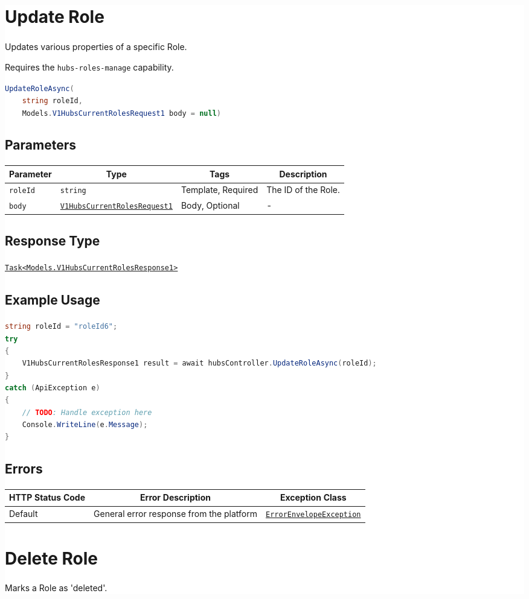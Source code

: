 # Update Role

Updates various properties of a specific Role.

Requires the `hubs-roles-manage` capability.

```csharp
UpdateRoleAsync(
    string roleId,
    Models.V1HubsCurrentRolesRequest1 body = null)
```

## Parameters

| Parameter | Type | Tags | Description |
|  --- | --- | --- | --- |
| `roleId` | `string` | Template, Required | The ID of the Role. |
| `body` | [`V1HubsCurrentRolesRequest1`](../../doc/models/v1-hubs-current-roles-request-1.md) | Body, Optional | - |

## Response Type

[`Task<Models.V1HubsCurrentRolesResponse1>`](../../doc/models/v1-hubs-current-roles-response-1.md)

## Example Usage

```csharp
string roleId = "roleId6";
try
{
    V1HubsCurrentRolesResponse1 result = await hubsController.UpdateRoleAsync(roleId);
}
catch (ApiException e)
{
    // TODO: Handle exception here
    Console.WriteLine(e.Message);
}
```

## Errors

| HTTP Status Code | Error Description | Exception Class |
|  --- | --- | --- |
| Default | General error response from the platform | [`ErrorEnvelopeException`](../../doc/models/error-envelope-exception.md) |


# Delete Role

Marks a Role as 'deleted'.
